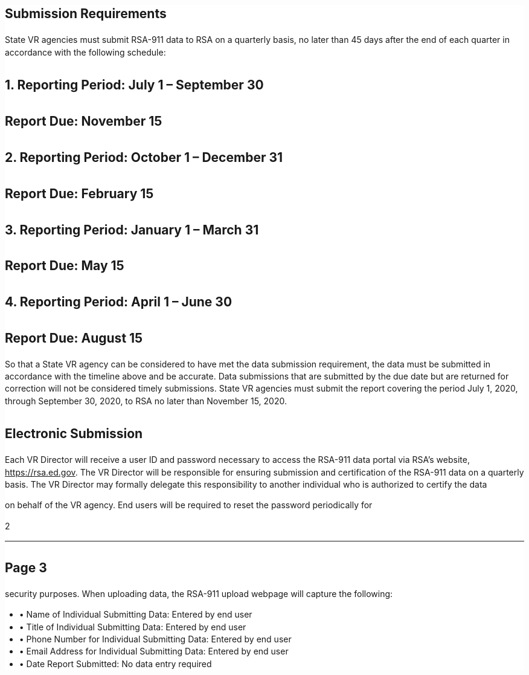 ## Submission Requirements

State VR agencies must submit RSA-911 data to RSA on a quarterly basis, no later than 45 days
after the end of each quarter in accordance with the following schedule:
## 1. Reporting Period: July 1 – September 30
## Report Due: November 15
## 2. Reporting Period: October 1 – December 31
## Report Due: February 15
## 3. Reporting Period: January 1 – March 31

## Report Due: May 15
## 4. Reporting Period: April 1 – June 30
## Report Due: August 15

So that a State VR agency can be considered to have met the data submission requirement, the
data must be submitted in accordance with the timeline above and be accurate. Data submissions
that are submitted by the due date but are returned for correction will not be considered timely
submissions. State VR agencies must submit the report covering the period July 1, 2020, through
September 30, 2020, to RSA no later than November 15, 2020.

## Electronic Submission

Each VR Director will receive a user ID and password necessary to access the RSA-911 data
portal via RSA’s website, https://rsa.ed.gov. The VR Director will be responsible for ensuring
submission and certification of the RSA-911 data on a quarterly basis. The VR Director may
formally delegate this responsibility to another individual who is authorized to certify the data

on behalf of the VR agency. End users will be required to reset the password periodically for

2





---
## Page 3







security purposes. When uploading data, the RSA-911 upload webpage will capture the
following:
- •  Name of Individual Submitting Data: Entered by end user
- •  Title of Individual Submitting Data: Entered by end user
- •  Phone Number for Individual Submitting Data: Entered by end user
- •  Email Address for Individual Submitting Data: Entered by end user
- •  Date Report Submitted: No data entry required
